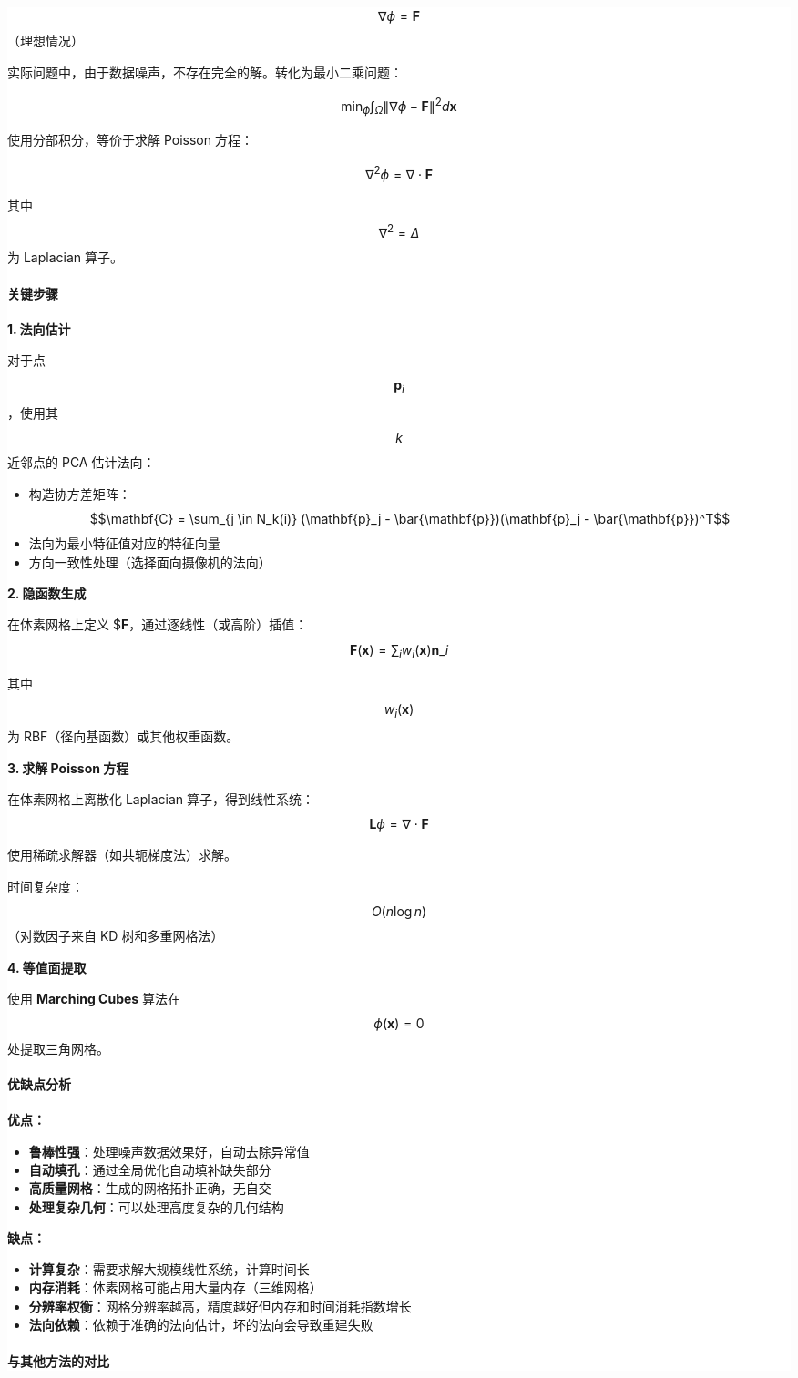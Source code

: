 $$\nabla \phi = \mathbf{F}$$（理想情况）

实际问题中，由于数据噪声，不存在完全的解。转化为最小二乘问题：

$$\min_{\phi} \int_\Omega \|\nabla \phi - \mathbf{F}\|^2 d\mathbf{x}$$

使用分部积分，等价于求解 Poisson 方程：

$$\nabla^2 \phi = \nabla \cdot \mathbf{F}$$

其中 $$\nabla^2 = \Delta$$ 为 Laplacian 算子。

#### 关键步骤

**1. 法向估计**

对于点 $$\mathbf{p}_i$$，使用其 $$k$$ 近邻点的 PCA 估计法向：

- 构造协方差矩阵：$$\mathbf{C} = \sum_{j \in N_k(i)} (\mathbf{p}_j - \bar{\mathbf{p}})(\mathbf{p}_j - \bar{\mathbf{p}})^T$$
- 法向为最小特征值对应的特征向量
- 方向一致性处理（选择面向摄像机的法向）

**2. 隐函数生成**

在体素网格上定义 $$\mathbf{F}$，通过逐线性（或高阶）插值：
$$\mathbf{F}(\mathbf{x}) = \sum_i w_i(\mathbf{x}) \mathbf{n}\_i$$

其中 $$w_i(\mathbf{x})$$ 为 RBF（径向基函数）或其他权重函数。

**3. 求解 Poisson 方程**

在体素网格上离散化 Laplacian 算子，得到线性系统：
$$\mathbf{L} \phi = \nabla \cdot \mathbf{F}$$

使用稀疏求解器（如共轭梯度法）求解。

时间复杂度：$$O(n \log n)$$（对数因子来自 KD 树和多重网格法）

**4. 等值面提取**

使用 **Marching Cubes** 算法在 $$\phi(\mathbf{x}) = 0$$ 处提取三角网格。

#### 优缺点分析

**优点：**

- **鲁棒性强**：处理噪声数据效果好，自动去除异常值
- **自动填孔**：通过全局优化自动填补缺失部分
- **高质量网格**：生成的网格拓扑正确，无自交
- **处理复杂几何**：可以处理高度复杂的几何结构

**缺点：**

- **计算复杂**：需要求解大规模线性系统，计算时间长
- **内存消耗**：体素网格可能占用大量内存（三维网格）
- **分辨率权衡**：网格分辨率越高，精度越好但内存和时间消耗指数增长
- **法向依赖**：依赖于准确的法向估计，坏的法向会导致重建失败

#### 与其他方法的对比
